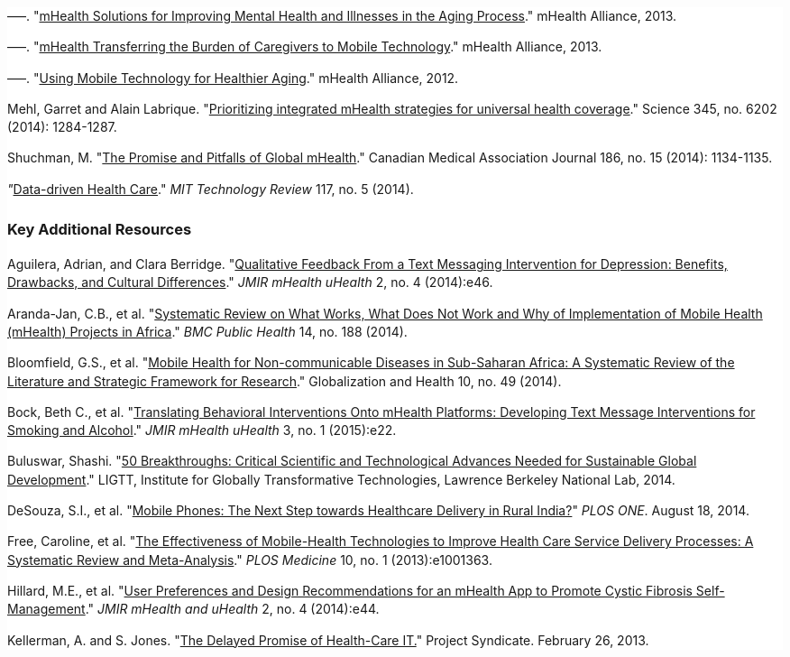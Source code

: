 –––. "[mHealth Solutions for Improving Mental Health and Illnesses in the Aging Process](http://healthenabled.org/wordpress/wp-content/uploads/2017/09/mHA-Aging-Paper3_092713-1.pdf)." mHealth Alliance, 2013.

–––. "[mHealth Transferring the Burden of Caregivers to Mobile Technology](http://healthenabled.org/wordpress/wp-content/uploads/2017/09/mHA-Aging-Paper1_092713-1.pdf)." mHealth Alliance, 2013.

–––. "[Using Mobile Technology for Healthier Aging](https://lib.digitalsquare.io/handle/123456789/76609)." mHealth Alliance, 2012.

Mehl, Garret and Alain Labrique. "[Prioritizing integrated mHealth strategies for universal health coverage](http://www.sciencemag.org/content/345/6202/1284.abstract)." Science 345, no. 6202 (2014): 1284-1287.

Shuchman, M. "[The Promise and Pitfalls of Global mHealth](http://www.cmaj.ca/content/186/15/1134.full.pdf+html)." Canadian Medical Association Journal 186, no. 15 (2014): 1134-1135.

_"_[Data-driven Health Care](http://www.technologyreview.com/business-report/data-driven-health-care/)." _MIT Technology Review_ 117, no. 5 (2014).

### Key Additional Resources

Aguilera, Adrian, and Clara Berridge. "[Qualitative Feedback From a Text Messaging Intervention for Depression: Benefits, Drawbacks, and Cultural Differences](http://dx.doi.org/10.2196/mhealth.3660)." _JMIR mHealth uHealth_ 2, no. 4 (2014):e46.

Aranda-Jan, C.B., et al. "[Systematic Review on What Works, What Does Not Work and Why of Implementation of Mobile Health (mHealth) Projects in Africa](http://www.biomedcentral.com/1471-2458/14/188)." _BMC Public Health_ 14, no. 188 (2014).

Bloomfield, G.S., et al. "[Mobile Health for Non-communicable Diseases in Sub-Saharan Africa: A Systematic Review of the Literature and Strategic Framework for Research](http://www.globalizationandhealth.com/content/10/1/49)." Globalization and Health 10, no. 49 (2014).

Bock, Beth C., et al. "[Translating Behavioral Interventions Onto mHealth Platforms: Developing Text Message Interventions for Smoking and Alcohol](http://mhealth.jmir.org/2015/1/e22/)." _JMIR mHealth uHealth_ 3, no. 1 (2015):e22.

Buluswar, Shashi. "[50 Breakthroughs: Critical Scientific and Technological Advances Needed for Sustainable Global Development](https://www.ligtt.org/50-breakthroughs)." LIGTT, Institute for Globally Transformative Technologies, Lawrence Berkeley National Lab, 2014.

DeSouza, S.I., et al. "[Mobile Phones: The Next Step towards Healthcare Delivery in Rural India?](http://journals.plos.org/plosone/article?id=10.1371/journal.pone.0104895)" _PLOS ONE_. August 18, 2014.

Free, Caroline, et al. "[The Effectiveness of Mobile-Health Technologies to Improve Health Care Service Delivery Processes: A Systematic Review and Meta-Analysis](http://journals.plos.org/plosmedicine/article?id=10.1371/journal.pmed.1001362)." _PLOS Medicine_ 10, no. 1 (2013):e1001363.

Hillard, M.E., et al. "[User Preferences and Design Recommendations for an mHealth App to Promote Cystic Fibrosis Self-Management](http://mhealth.jmir.org/2014/4/e44/)." _JMIR mHealth and uHealth_ 2, no. 4 (2014):e44.

Kellerman, A. and S. Jones. "[The Delayed Promise of Health-Care IT.](http://www.project-syndicate.org/commentary/the-delayed-promise-of-health-care-it-by-art-kellermann-and-spencer-jones)" Project Syndicate. February 26, 2013.
